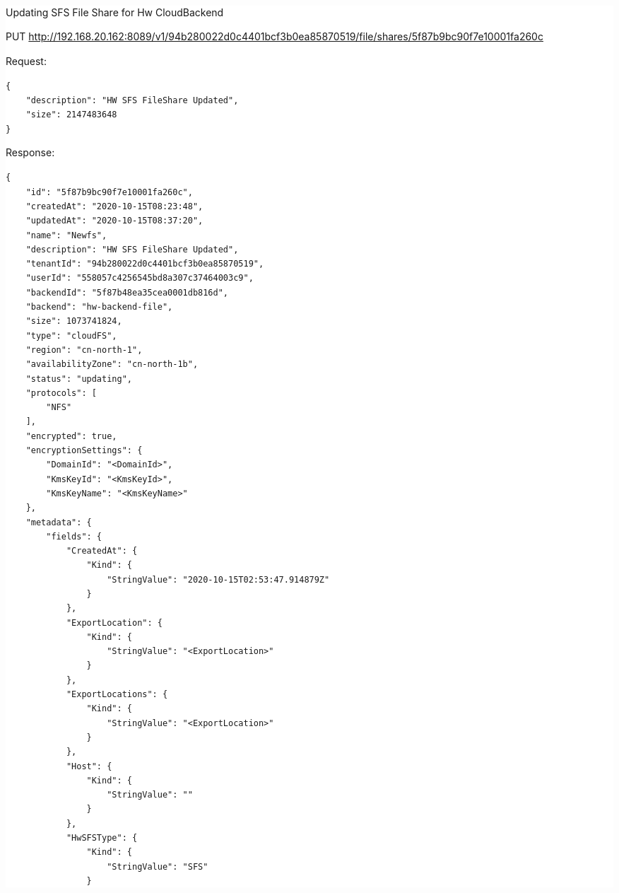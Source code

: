 Updating SFS File Share for Hw CloudBackend

PUT http://192.168.20.162:8089/v1/94b280022d0c4401bcf3b0ea85870519/file/shares/5f87b9bc90f7e10001fa260c

Request:

```
{
    "description": "HW SFS FileShare Updated",
    "size": 2147483648
}
```
Response:
```
{
    "id": "5f87b9bc90f7e10001fa260c",
    "createdAt": "2020-10-15T08:23:48",
    "updatedAt": "2020-10-15T08:37:20",
    "name": "Newfs",
    "description": "HW SFS FileShare Updated",
    "tenantId": "94b280022d0c4401bcf3b0ea85870519",
    "userId": "558057c4256545bd8a307c37464003c9",
    "backendId": "5f87b48ea35cea0001db816d",
    "backend": "hw-backend-file",
    "size": 1073741824,
    "type": "cloudFS",
    "region": "cn-north-1",
    "availabilityZone": "cn-north-1b",
    "status": "updating",
    "protocols": [
        "NFS"
    ],
    "encrypted": true,
    "encryptionSettings": {
        "DomainId": "<DomainId>",
        "KmsKeyId": "<KmsKeyId>",
        "KmsKeyName": "<KmsKeyName>"
    },
    "metadata": {
        "fields": {
            "CreatedAt": {
                "Kind": {
                    "StringValue": "2020-10-15T02:53:47.914879Z"
                }
            },
            "ExportLocation": {
                "Kind": {
                    "StringValue": "<ExportLocation>"
                }
            },
            "ExportLocations": {
                "Kind": {
                    "StringValue": "<ExportLocation>"
                }
            },
            "Host": {
                "Kind": {
                    "StringValue": ""
                }
            },
            "HwSFSType": {
                "Kind": {
                    "StringValue": "SFS"
                }
```